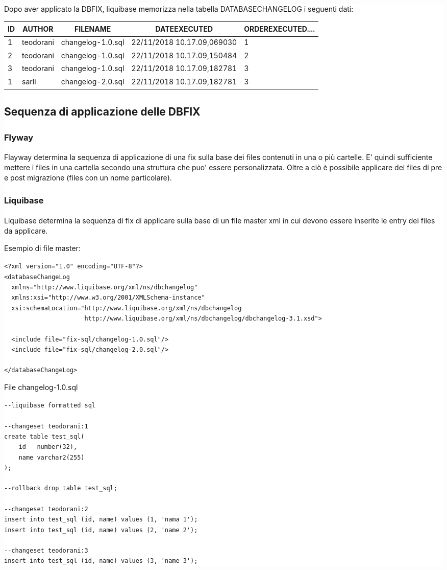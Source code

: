 Dopo aver applicato la DBFIX, liquibase memorizza nella tabella DATABASECHANGELOG i seguenti dati:

| ID  | AUTHOR    | FILENAME          | DATEEXECUTED               | ORDEREXECUTED.... |
| --- | --------- | ----------------- | -------------------------- | ----------------- |
| 1   | teodorani | changelog-1.0.sql | 22/11/2018 10.17.09,069030 | 1                 |
| 2   | teodorani | changelog-1.0.sql | 22/11/2018 10.17.09,150484 | 2                 |
| 3   | teodorani | changelog-1.0.sql | 22/11/2018 10.17.09,182781 | 3                 |
| 1   | sarli     | changelog-2.0.sql | 22/11/2018 10.17.09,182781 | 3                 |

## Sequenza di applicazione delle DBFIX

### Flyway

Flayway determina la sequenza di applicazione di una fix sulla base dei files contenuti in una o più cartelle.
E' quindi sufficiente mettere i files in una cartella secondo una struttura che puo' essere personalizzata.
Oltre a ciò è possibile applicare dei files di pre e post migrazione (files con un nome particolare).

### Liquibase

Liquibase determina la sequenza di fix di applicare sulla base di un file master xml in cui devono essere inserite le entry dei files da applicare.

Esempio di file master:

```
<?xml version="1.0" encoding="UTF-8"?>
<databaseChangeLog
  xmlns="http://www.liquibase.org/xml/ns/dbchangelog"
  xmlns:xsi="http://www.w3.org/2001/XMLSchema-instance"
  xsi:schemaLocation="http://www.liquibase.org/xml/ns/dbchangelog
                      http://www.liquibase.org/xml/ns/dbchangelog/dbchangelog-3.1.xsd">

  <include file="fix-sql/changelog-1.0.sql"/>
  <include file="fix-sql/changelog-2.0.sql"/>

</databaseChangeLog>
```

File changelog-1.0.sql

```
--liquibase formatted sql

--changeset teodorani:1
create table test_sql(
    id   number(32),
    name varchar2(255)
);

--rollback drop table test_sql;

--changeset teodorani:2
insert into test_sql (id, name) values (1, 'nama 1');
insert into test_sql (id, name) values (2, 'name 2');

--changeset teodorani:3
insert into test_sql (id, name) values (3, 'name 3');
```
